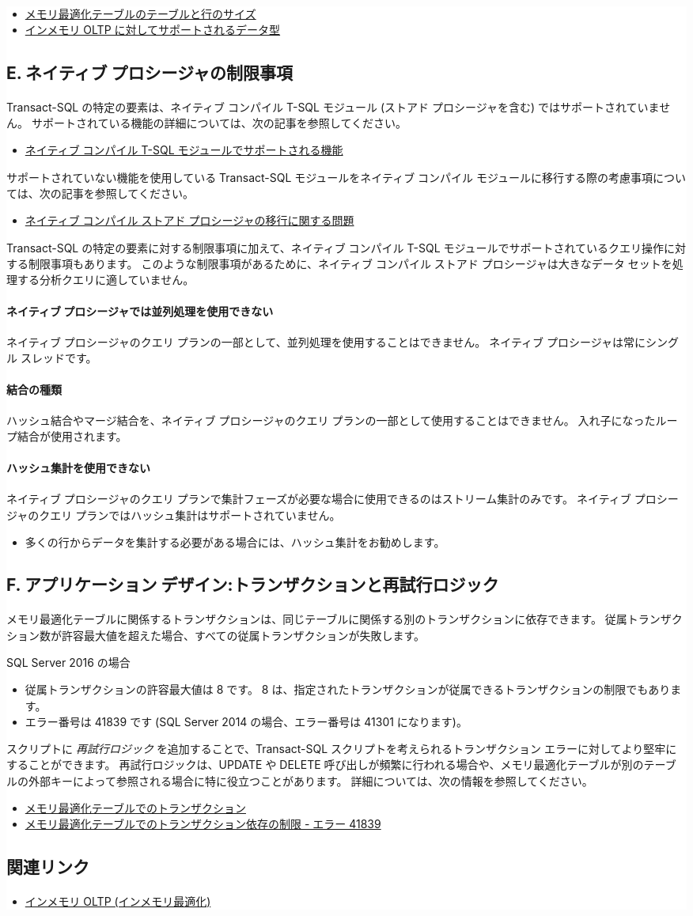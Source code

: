- [メモリ最適化テーブルのテーブルと行のサイズ](../../relational-databases/in-memory-oltp/table-and-row-size-in-memory-optimized-tables.md)
- [インメモリ OLTP に対してサポートされるデータ型](../../relational-databases/in-memory-oltp/supported-data-types-for-in-memory-oltp.md)



## <a name="e-limitations-of-native-procs"></a>E. ネイティブ プロシージャの制限事項


Transact-SQL の特定の要素は、ネイティブ コンパイル T-SQL モジュール (ストアド プロシージャを含む) ではサポートされていません。 サポートされている機能の詳細については、次の記事を参照してください。

- [ネイティブ コンパイル T-SQL モジュールでサポートされる機能](../../relational-databases/in-memory-oltp/supported-features-for-natively-compiled-t-sql-modules.md)

サポートされていない機能を使用している Transact-SQL モジュールをネイティブ コンパイル モジュールに移行する際の考慮事項については、次の記事を参照してください。

- [ネイティブ コンパイル ストアド プロシージャの移行に関する問題](./a-guide-to-query-processing-for-memory-optimized-tables.md)

Transact-SQL の特定の要素に対する制限事項に加えて、ネイティブ コンパイル T-SQL モジュールでサポートされているクエリ操作に対する制限事項もあります。 このような制限事項があるために、ネイティブ コンパイル ストアド プロシージャは大きなデータ セットを処理する分析クエリに適していません。

#### <a name="no-parallel-processing-in-a-native-proc"></a>ネイティブ プロシージャでは並列処理を使用できない

ネイティブ プロシージャのクエリ プランの一部として、並列処理を使用することはできません。 ネイティブ プロシージャは常にシングル スレッドです。


#### <a name="join-types"></a>結合の種類


ハッシュ結合やマージ結合を、ネイティブ プロシージャのクエリ プランの一部として使用することはできません。 入れ子になったループ結合が使用されます。


#### <a name="no-hash-aggregation"></a>ハッシュ集計を使用できない

ネイティブ プロシージャのクエリ プランで集計フェーズが必要な場合に使用できるのはストリーム集計のみです。 ネイティブ プロシージャのクエリ プランではハッシュ集計はサポートされていません。

- 多くの行からデータを集計する必要がある場合には、ハッシュ集計をお勧めします。



## <a name="f-application-design-transactions-and-retry-logic"></a>F. アプリケーション デザイン:トランザクションと再試行ロジック

メモリ最適化テーブルに関係するトランザクションは、同じテーブルに関係する別のトランザクションに依存できます。 従属トランザクション数が許容最大値を超えた場合、すべての従属トランザクションが失敗します。

SQL Server 2016 の場合

- 従属トランザクションの許容最大値は 8 です。 8 は、指定されたトランザクションが従属できるトランザクションの制限でもあります。
- エラー番号は 41839 です (SQL Server 2014 の場合、エラー番号は 41301 になります)。


スクリプトに *再試行ロジック* を追加することで、Transact-SQL スクリプトを考えられるトランザクション エラーに対してより堅牢にすることができます。 再試行ロジックは、UPDATE や DELETE 呼び出しが頻繁に行われる場合や、メモリ最適化テーブルが別のテーブルの外部キーによって参照される場合に特に役立つことがあります。 詳細については、次の情報を参照してください。

- [メモリ最適化テーブルでのトランザクション](../../relational-databases/in-memory-oltp/transactions-with-memory-optimized-tables.md)
- [メモリ最適化テーブルでのトランザクション依存の制限 - エラー 41839](/archive/blogs/sqlcat/transaction-dependency-limits-with-memory-optimized-tables-error-41839)



## <a name="related-links"></a>関連リンク

- [インメモリ OLTP (インメモリ最適化)](../../relational-databases/in-memory-oltp/in-memory-oltp-in-memory-optimization.md)